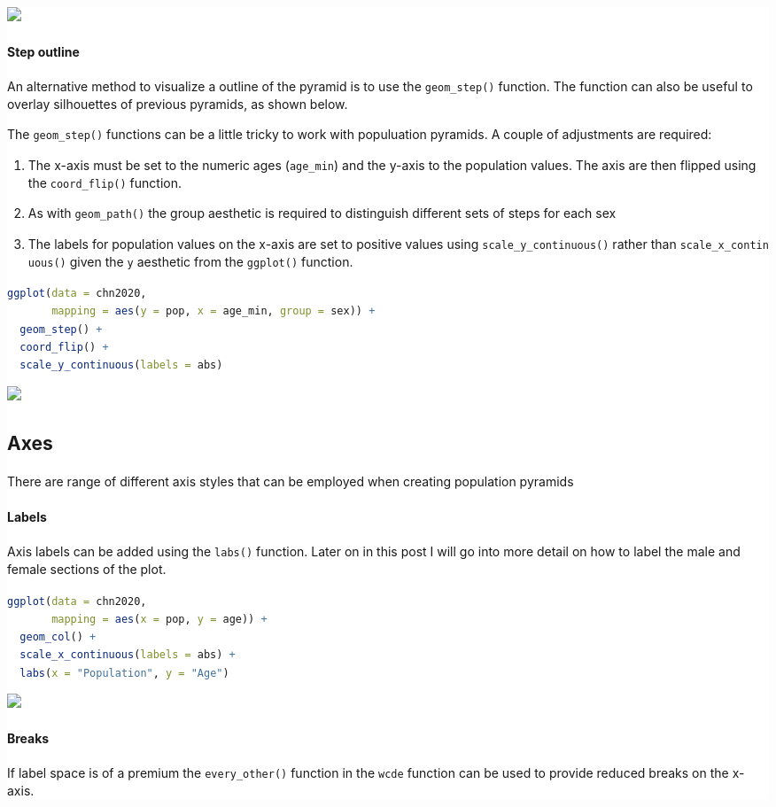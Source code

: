 <img src="{{< blogdown/postref >}}index_files/figure-html/unnamed-chunk-8-1.png" width="672" />

#### Step outline

An alternative method to visualize a outline of the pyramid is to use the `geom_step()` function. The function can also be useful to overlay silhouettes of previous pyramids, as shown below.

The `geom_step()` functions can be a little tricky to work with populuation pyramids. A couple of adjustments are required:

1. The x-axis must be set to the numeric ages (`age_min`) and the y-axis to the population values. The axis are then flipped using the `coord_flip()` function.

2. As with `geom_path()` the group aesthetic is required to distinguish different sets of steps for each sex

3. The labels for population values on the x-axis are set to positive values using `scale_y_continuous()` rather than `scale_x_continuous()` given the `y` aesthetic from the `ggplot()` function.



```r
ggplot(data = chn2020,
       mapping = aes(y = pop, x = age_min, group = sex)) +
  geom_step() +
  coord_flip() +
  scale_y_continuous(labels = abs)
```

<img src="{{< blogdown/postref >}}index_files/figure-html/unnamed-chunk-9-1.png" width="672" />

## Axes

There are range of different axis styles that can be employed when creating population pyramids
 
#### Labels

Axis labels can be added using the `labs()` function. Later on in this post I will go into more detail on how to label the male and female sections of the plot.


```r
ggplot(data = chn2020, 
       mapping = aes(x = pop, y = age)) +
  geom_col() + 
  scale_x_continuous(labels = abs) +
  labs(x = "Population", y = "Age")
```

<img src="{{< blogdown/postref >}}index_files/figure-html/unnamed-chunk-10-1.png" width="672" />

#### Breaks

If label space is of a premium the `every_other()` function in the `wcde` function can be used to provide reduced breaks on the x-axis. 

